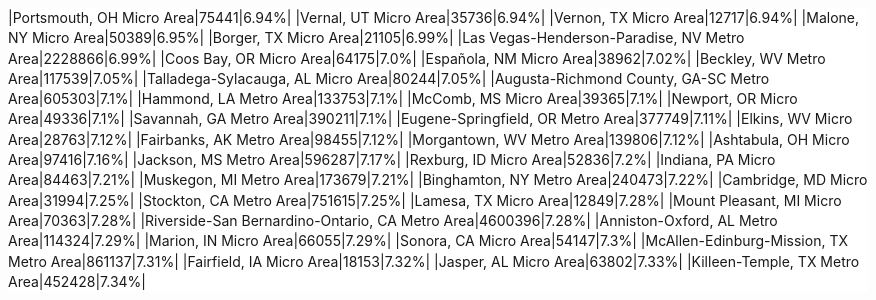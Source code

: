 |Portsmouth, OH Micro Area|75441|6.94%|
|Vernal, UT Micro Area|35736|6.94%|
|Vernon, TX Micro Area|12717|6.94%|
|Malone, NY Micro Area|50389|6.95%|
|Borger, TX Micro Area|21105|6.99%|
|Las Vegas-Henderson-Paradise, NV Metro Area|2228866|6.99%|
|Coos Bay, OR Micro Area|64175|7.0%|
|Española, NM Micro Area|38962|7.02%|
|Beckley, WV Metro Area|117539|7.05%|
|Talladega-Sylacauga, AL Micro Area|80244|7.05%|
|Augusta-Richmond County, GA-SC Metro Area|605303|7.1%|
|Hammond, LA Metro Area|133753|7.1%|
|McComb, MS Micro Area|39365|7.1%|
|Newport, OR Micro Area|49336|7.1%|
|Savannah, GA Metro Area|390211|7.1%|
|Eugene-Springfield, OR Metro Area|377749|7.11%|
|Elkins, WV Micro Area|28763|7.12%|
|Fairbanks, AK Metro Area|98455|7.12%|
|Morgantown, WV Metro Area|139806|7.12%|
|Ashtabula, OH Micro Area|97416|7.16%|
|Jackson, MS Metro Area|596287|7.17%|
|Rexburg, ID Micro Area|52836|7.2%|
|Indiana, PA Micro Area|84463|7.21%|
|Muskegon, MI Metro Area|173679|7.21%|
|Binghamton, NY Metro Area|240473|7.22%|
|Cambridge, MD Micro Area|31994|7.25%|
|Stockton, CA Metro Area|751615|7.25%|
|Lamesa, TX Micro Area|12849|7.28%|
|Mount Pleasant, MI Micro Area|70363|7.28%|
|Riverside-San Bernardino-Ontario, CA Metro Area|4600396|7.28%|
|Anniston-Oxford, AL Metro Area|114324|7.29%|
|Marion, IN Micro Area|66055|7.29%|
|Sonora, CA Micro Area|54147|7.3%|
|McAllen-Edinburg-Mission, TX Metro Area|861137|7.31%|
|Fairfield, IA Micro Area|18153|7.32%|
|Jasper, AL Micro Area|63802|7.33%|
|Killeen-Temple, TX Metro Area|452428|7.34%|